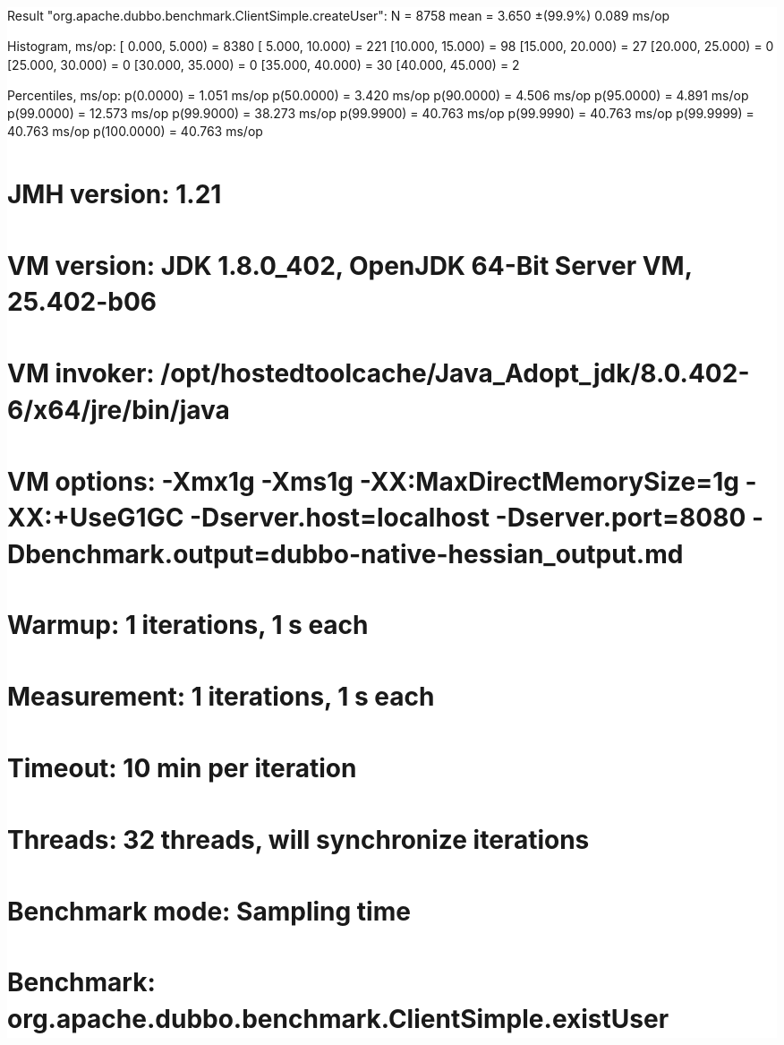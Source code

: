 

Result "org.apache.dubbo.benchmark.ClientSimple.createUser":
  N = 8758
  mean =      3.650 ±(99.9%) 0.089 ms/op

  Histogram, ms/op:
    [ 0.000,  5.000) = 8380 
    [ 5.000, 10.000) = 221 
    [10.000, 15.000) = 98 
    [15.000, 20.000) = 27 
    [20.000, 25.000) = 0 
    [25.000, 30.000) = 0 
    [30.000, 35.000) = 0 
    [35.000, 40.000) = 30 
    [40.000, 45.000) = 2 

  Percentiles, ms/op:
      p(0.0000) =      1.051 ms/op
     p(50.0000) =      3.420 ms/op
     p(90.0000) =      4.506 ms/op
     p(95.0000) =      4.891 ms/op
     p(99.0000) =     12.573 ms/op
     p(99.9000) =     38.273 ms/op
     p(99.9900) =     40.763 ms/op
     p(99.9990) =     40.763 ms/op
     p(99.9999) =     40.763 ms/op
    p(100.0000) =     40.763 ms/op


# JMH version: 1.21
# VM version: JDK 1.8.0_402, OpenJDK 64-Bit Server VM, 25.402-b06
# VM invoker: /opt/hostedtoolcache/Java_Adopt_jdk/8.0.402-6/x64/jre/bin/java
# VM options: -Xmx1g -Xms1g -XX:MaxDirectMemorySize=1g -XX:+UseG1GC -Dserver.host=localhost -Dserver.port=8080 -Dbenchmark.output=dubbo-native-hessian_output.md
# Warmup: 1 iterations, 1 s each
# Measurement: 1 iterations, 1 s each
# Timeout: 10 min per iteration
# Threads: 32 threads, will synchronize iterations
# Benchmark mode: Sampling time
# Benchmark: org.apache.dubbo.benchmark.ClientSimple.existUser
